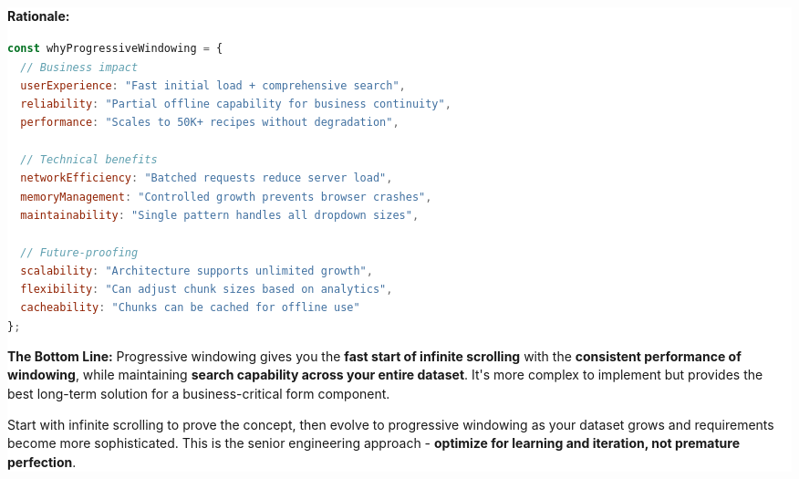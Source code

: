 **Rationale:**
```javascript
const whyProgressiveWindowing = {
  // Business impact
  userExperience: "Fast initial load + comprehensive search",
  reliability: "Partial offline capability for business continuity", 
  performance: "Scales to 50K+ recipes without degradation",
  
  // Technical benefits
  networkEfficiency: "Batched requests reduce server load",
  memoryManagement: "Controlled growth prevents browser crashes",
  maintainability: "Single pattern handles all dropdown sizes",
  
  // Future-proofing
  scalability: "Architecture supports unlimited growth",
  flexibility: "Can adjust chunk sizes based on analytics",
  cacheability: "Chunks can be cached for offline use"
};
```

**The Bottom Line:** Progressive windowing gives you the **fast start of infinite scrolling** with the **consistent performance of windowing**, while maintaining **search capability across your entire dataset**. It's more complex to implement but provides the best long-term solution for a business-critical form component.

Start with infinite scrolling to prove the concept, then evolve to progressive windowing as your dataset grows and requirements become more sophisticated. This is the senior engineering approach - **optimize for learning and iteration, not premature perfection**.